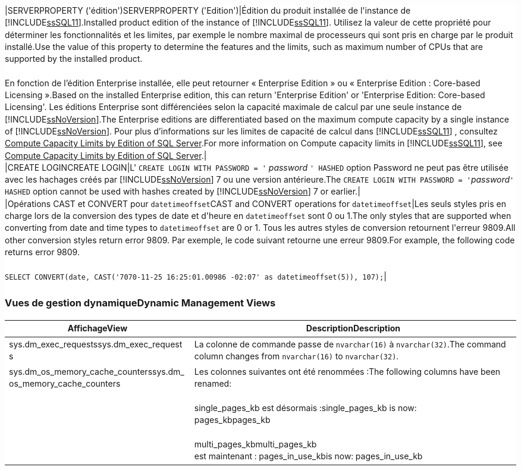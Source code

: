 |<span data-ttu-id="2eb0c-172">SERVERPROPERTY ('édition')</span><span class="sxs-lookup"><span data-stu-id="2eb0c-172">SERVERPROPERTY ('Edition')</span></span>|<span data-ttu-id="2eb0c-173">Édition du produit installée de l'instance de [!INCLUDE[ssSQL11](../includes/sssql11-md.md)].</span><span class="sxs-lookup"><span data-stu-id="2eb0c-173">Installed product edition of the instance of [!INCLUDE[ssSQL11](../includes/sssql11-md.md)].</span></span> <span data-ttu-id="2eb0c-174">Utilisez la valeur de cette propriété pour déterminer les fonctionnalités et les limites, par exemple le nombre maximal de processeurs qui sont pris en charge par le produit installé.</span><span class="sxs-lookup"><span data-stu-id="2eb0c-174">Use the value of this property to determine the features and the limits, such as maximum number of CPUs that are supported by the installed product.</span></span><br /><br /> <span data-ttu-id="2eb0c-175">En fonction de l’édition Enterprise installée, elle peut retourner « Enterprise Edition » ou « Enterprise Edition : Core-based Licensing ».</span><span class="sxs-lookup"><span data-stu-id="2eb0c-175">Based on the installed Enterprise edition, this can return 'Enterprise Edition' or 'Enterprise Edition: Core-based Licensing'.</span></span> <span data-ttu-id="2eb0c-176">Les éditions Enterprise sont différenciées selon la capacité maximale de calcul par une seule instance de [!INCLUDE[ssNoVersion](../includes/ssnoversion-md.md)].</span><span class="sxs-lookup"><span data-stu-id="2eb0c-176">The Enterprise editions are differentiated based on the maximum compute capacity by a single instance of [!INCLUDE[ssNoVersion](../includes/ssnoversion-md.md)].</span></span> <span data-ttu-id="2eb0c-177">Pour plus d’informations sur les limites de capacité de calcul dans [!INCLUDE[ssSQL11](../includes/sssql11-md.md)] , consultez [Compute Capacity Limits by Edition of SQL Server](../sql-server/compute-capacity-limits-by-edition-of-sql-server.md).</span><span class="sxs-lookup"><span data-stu-id="2eb0c-177">For more information on Compute capacity limits in [!INCLUDE[ssSQL11](../includes/sssql11-md.md)], see [Compute Capacity Limits by Edition of SQL Server](../sql-server/compute-capacity-limits-by-edition-of-sql-server.md).</span></span>|  
|<span data-ttu-id="2eb0c-178">CREATE LOGIN</span><span class="sxs-lookup"><span data-stu-id="2eb0c-178">CREATE LOGIN</span></span>|<span data-ttu-id="2eb0c-179">L' `CREATE LOGIN WITH PASSWORD = '` *password* `' HASHED` option Password ne peut pas être utilisée avec les hachages créés par [!INCLUDE[ssNoVersion](../includes/ssnoversion-md.md)] 7 ou une version antérieure.</span><span class="sxs-lookup"><span data-stu-id="2eb0c-179">The `CREATE LOGIN WITH PASSWORD = '`*password*`' HASHED` option cannot be used with hashes created by [!INCLUDE[ssNoVersion](../includes/ssnoversion-md.md)] 7 or earlier.</span></span>|  
|<span data-ttu-id="2eb0c-180">Opérations CAST et CONVERT pour `datetimeoffset`</span><span class="sxs-lookup"><span data-stu-id="2eb0c-180">CAST and CONVERT operations for `datetimeoffset`</span></span>|<span data-ttu-id="2eb0c-181">Les seuls styles pris en charge lors de la conversion des types de date et d'heure en `datetimeoffset` sont 0 ou 1.</span><span class="sxs-lookup"><span data-stu-id="2eb0c-181">The only styles that are supported when converting from date and time types to `datetimeoffset` are 0 or 1.</span></span> <span data-ttu-id="2eb0c-182">Tous les autres styles de conversion retournent l'erreur 9809.</span><span class="sxs-lookup"><span data-stu-id="2eb0c-182">All other conversion styles return error 9809.</span></span> <span data-ttu-id="2eb0c-183">Par exemple, le code suivant retourne une erreur 9809.</span><span class="sxs-lookup"><span data-stu-id="2eb0c-183">For example, the following code returns error 9809.</span></span><br /><br /> `SELECT CONVERT(date, CAST('7070-11-25 16:25:01.00986 -02:07' as datetimeoffset(5)), 107);`|  
  
### <a name="dynamic-management-views"></a><span data-ttu-id="2eb0c-184">Vues de gestion dynamique</span><span class="sxs-lookup"><span data-stu-id="2eb0c-184">Dynamic Management Views</span></span>  
  
|<span data-ttu-id="2eb0c-185">Affichage</span><span class="sxs-lookup"><span data-stu-id="2eb0c-185">View</span></span>|<span data-ttu-id="2eb0c-186">Description</span><span class="sxs-lookup"><span data-stu-id="2eb0c-186">Description</span></span>|  
|----------|-----------------|  
|<span data-ttu-id="2eb0c-187">sys.dm_exec_requests</span><span class="sxs-lookup"><span data-stu-id="2eb0c-187">sys.dm_exec_requests</span></span>|<span data-ttu-id="2eb0c-188">La colonne de commande passe de `nvarchar(16)` à `nvarchar(32)`.</span><span class="sxs-lookup"><span data-stu-id="2eb0c-188">The command column changes from `nvarchar(16)` to `nvarchar(32)`.</span></span>|  
|<span data-ttu-id="2eb0c-189">sys.dm_os_memory_cache_counters</span><span class="sxs-lookup"><span data-stu-id="2eb0c-189">sys.dm_os_memory_cache_counters</span></span>|<span data-ttu-id="2eb0c-190">Les colonnes suivantes ont été renommées :</span><span class="sxs-lookup"><span data-stu-id="2eb0c-190">The following columns have been renamed:</span></span><br /><br /> <span data-ttu-id="2eb0c-191">single_pages_kb est désormais :</span><span class="sxs-lookup"><span data-stu-id="2eb0c-191">single_pages_kb is now:</span></span> <br />                          <span data-ttu-id="2eb0c-192">pages_kb</span><span class="sxs-lookup"><span data-stu-id="2eb0c-192">pages_kb</span></span><br /><br /> <span data-ttu-id="2eb0c-193">multi_pages_kb</span><span class="sxs-lookup"><span data-stu-id="2eb0c-193">multi_pages_kb</span></span><br />                           <span data-ttu-id="2eb0c-194">est maintenant : pages_in_use_kb</span><span class="sxs-lookup"><span data-stu-id="2eb0c-194">is now: pages_in_use_kb</span></span>|  